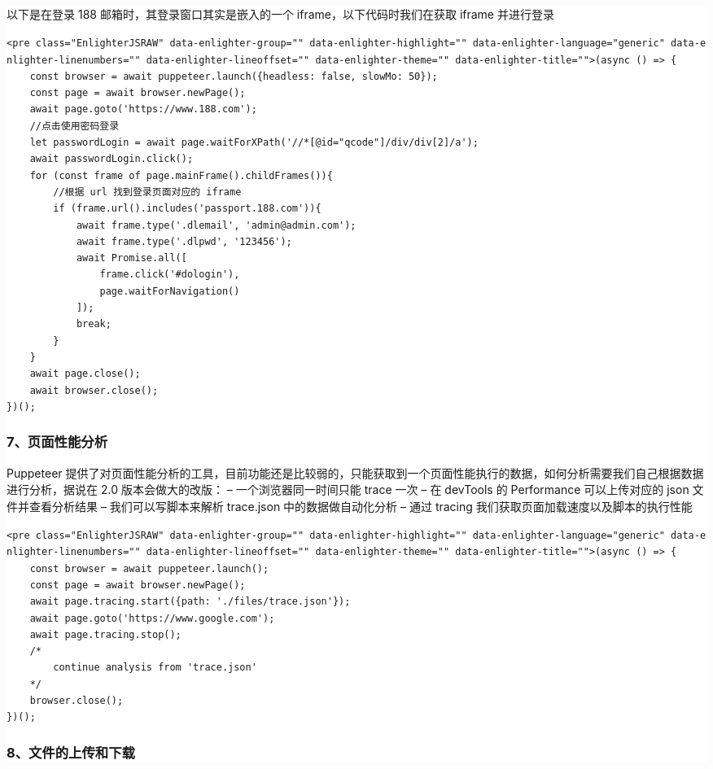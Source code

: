 以下是在登录 188 邮箱时，其登录窗口其实是嵌入的一个 iframe，以下代码时我们在获取 iframe 并进行登录

```
<pre class="EnlighterJSRAW" data-enlighter-group="" data-enlighter-highlight="" data-enlighter-language="generic" data-enlighter-linenumbers="" data-enlighter-lineoffset="" data-enlighter-theme="" data-enlighter-title="">(async () => {
    const browser = await puppeteer.launch({headless: false, slowMo: 50});
    const page = await browser.newPage();
    await page.goto('https://www.188.com');
    //点击使用密码登录
    let passwordLogin = await page.waitForXPath('//*[@id="qcode"]/div/div[2]/a');
    await passwordLogin.click();
    for (const frame of page.mainFrame().childFrames()){
        //根据 url 找到登录页面对应的 iframe
        if (frame.url().includes('passport.188.com')){
            await frame.type('.dlemail', 'admin@admin.com');
            await frame.type('.dlpwd', '123456');
            await Promise.all([
                frame.click('#dologin'),
                page.waitForNavigation()
            ]);
            break;
        }
    }
    await page.close();
    await browser.close();
})();
```

### 7、页面性能分析

Puppeteer 提供了对页面性能分析的工具，目前功能还是比较弱的，只能获取到一个页面性能执行的数据，如何分析需要我们自己根据数据进行分析，据说在 2.0 版本会做大的改版： – 一个浏览器同一时间只能 trace 一次 – 在 devTools 的 Performance 可以上传对应的 json 文件并查看分析结果 – 我们可以写脚本来解析 trace.json 中的数据做自动化分析 – 通过 tracing 我们获取页面加载速度以及脚本的执行性能

```
<pre class="EnlighterJSRAW" data-enlighter-group="" data-enlighter-highlight="" data-enlighter-language="generic" data-enlighter-linenumbers="" data-enlighter-lineoffset="" data-enlighter-theme="" data-enlighter-title="">(async () => {
    const browser = await puppeteer.launch();
    const page = await browser.newPage();
    await page.tracing.start({path: './files/trace.json'});
    await page.goto('https://www.google.com');
    await page.tracing.stop();
    /*
        continue analysis from 'trace.json'
    */
    browser.close();
})();
```

### 8、文件的上传和下载
